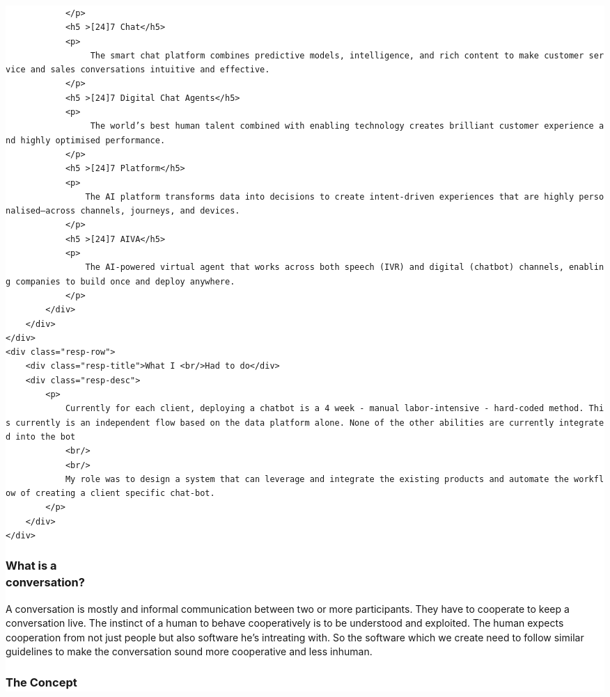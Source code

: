                 </p>
                <h5 >[24]7 Chat</h5>
                <p>
                     The smart chat platform combines predictive models, intelligence, and rich content to make customer service and sales conversations intuitive and effective.
                </p>
                <h5 >[24]7 Digital Chat Agents</h5>
                <p>
                     The world’s best human talent combined with enabling technology creates brilliant customer experience and highly optimised performance.
                </p>
                <h5 >[24]7 Platform</h5>
                <p>
                    The AI platform transforms data into decisions to create intent-driven experiences that are highly personalised—across channels, journeys, and devices.
                </p>
                <h5 >[24]7 AIVA</h5>
                <p>
                    The AI-powered virtual agent that works across both speech (IVR) and digital (chatbot) channels, enabling companies to build once and deploy anywhere.
                </p>
            </div>
        </div>
    </div>
    <div class="resp-row">
        <div class="resp-title">What I <br/>Had to do</div>
        <div class="resp-desc">
            <p>
                Currently for each client, deploying a chatbot is a 4 week - manual labor-intensive - hard-coded method. This currently is an independent flow based on the data platform alone. None of the other abilities are currently integrated into the bot
                <br/>
                <br/>
                My role was to design a system that can leverage and integrate the existing products and automate the workflow of creating a client specific chat-bot. 
            </p>
        </div>
    </div>

<div class="step-container">
    <div class="step-row">
        <div class="step-left">
            <h3>What is a <br/> conversation?</h3>
        </div>
        <div class="step-description">
            <div class="desc-row">
                <p>
                    A conversation is mostly and informal communication between two or more participants. They have to cooperate to keep a conversation live. The instinct of a human to behave cooperatively is to be understood and exploited. The human expects cooperation from not just people but also software he’s intreating with. So the software which we create need to follow similar guidelines to make the conversation sound more cooperative and less inhuman.
                </p>
            </div>
        </div>
    </div>
    <div class="space-block"></div>
    <div class="step-row">
        <div class="step-left">
            <h3>The Concept</h3>
        </div>
        <div class="step-description">
            <div class="desc-row">